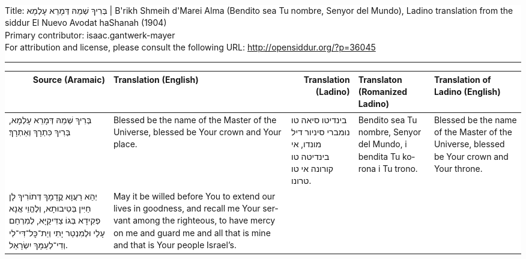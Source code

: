 <html>
<head></head>
<body>
Title: בְּרִיךְ שְׁמֵהּ דְּמָרֵא עָלְמָא | B'rikh Shmeih d'Marei Alma (Bendito sea Tu nombre, Senyor del Mundo), Ladino translation from the siddur El Nuevo Avodat haShanah (1904)<br />
Primary contributor: isaac.gantwerk-mayer<br />
For attribution and license, please consult the following URL: <a href="http://opensiddur.org/?p=36045">http://opensiddur.org/?p=36045</a>
<p />
<hr />

<table style="width: 100%;margin-left: auto;margin-right: auto;" class="draggable">
<thead><tr><th id="x" style="text-align: right;">Source (Aramaic)</th><th style="text-align: left;">Translation (English)</th><th style="text-align: right;">Translation (Ladino)</th><th style="text-align: left;">Translaton (Romanized Ladino)</th><th style="text-align: left;">Translation of Ladino (English)</th></tr></thead>
<tbody>
<tr><td style="vertical-align:top;">
<div class="liturgy" lang="he">
בְּרִיךְ שְׁמֵהּ דְּמָרֵא עָלְמָא, בְּרִיךְ כִּתְרָךְ וְאַתְרָךְ׃
</span></div></td>
 
<td style="vertical-align:top;">
<div class="english" lang="en">
Blessed be the name of the Master of the Universe, blessed be Your crown and Your place. 
</div></td>
 
<td style="vertical-align:top;">
<div class="ladino" lang="lad">
בינדיטו סיאה טו נומברי סיניור דיל מונדו, אי בינדיטה טו קורונה אי טו טרונו.
</span></div></td>
 
<td style="vertical-align:top;">
<div class="spanish" lang="es">
Bendito sea Tu nombre, Senyor del Mundo, i bendita Tu korona i Tu trono.
</span></div></td>
 
<td style="vertical-align:top;">
<div class="english" lang="en">
Blessed be the name of the Master of the Universe, blessed be Your crown and Your throne. 
</div></td></tr>


<tr><td style="vertical-align:top;">
<div class="liturgy" lang="he">
יְהֵא רַעֲוָא קֳדָמָךְ דְּתוֹרִיךְ לָן חַיִּין בְּטִיבוּתָא, וְלֶהֱוֵי אֲנָא פְקִידָא בְּגוֹ צַדִּיקַיָּא, לְמִרְחַם עָלַי וּלְמִנְטַר יָתִי וְיַת־כׇּל־דִּי־לִי וְדִי־לְעַמָּךְ יִשְׂרָאֵל.
</span></div></td>
 
<td style="vertical-align:top;">
<div class="english" lang="en">
May it be willed before You to extend our lives in goodness, and recall me Your servant among the righteous, to have mercy on me and guard me and all that is mine and that is Your people Israel’s.
</div></td>
 